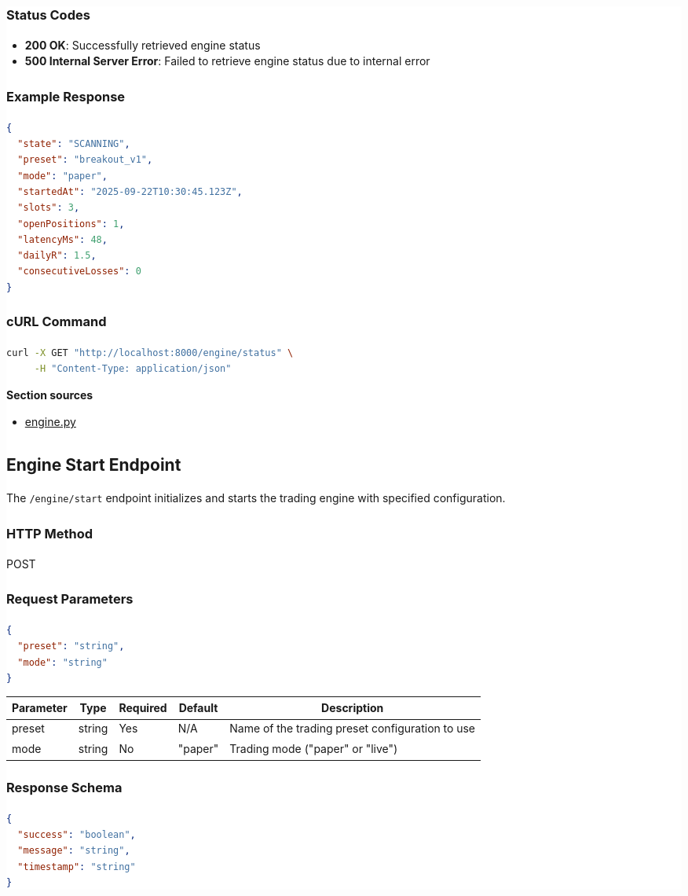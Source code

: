 ### Status Codes
- **200 OK**: Successfully retrieved engine status
- **500 Internal Server Error**: Failed to retrieve engine status due to internal error

### Example Response
```json
{
  "state": "SCANNING",
  "preset": "breakout_v1",
  "mode": "paper",
  "startedAt": "2025-09-22T10:30:45.123Z",
  "slots": 3,
  "openPositions": 1,
  "latencyMs": 48,
  "dailyR": 1.5,
  "consecutiveLosses": 0
}
```

### cURL Command
```bash
curl -X GET "http://localhost:8000/engine/status" \
     -H "Content-Type: application/json"
```

**Section sources**
- [engine.py](file://breakout_bot/api/routers/engine.py#L75-L116)

## Engine Start Endpoint
The `/engine/start` endpoint initializes and starts the trading engine with specified configuration.

### HTTP Method
POST

### Request Parameters
```json
{
  "preset": "string",
  "mode": "string"
}
```

| Parameter | Type | Required | Default | Description |
|---------|------|----------|---------|-------------|
| preset | string | Yes | N/A | Name of the trading preset configuration to use |
| mode | string | No | "paper" | Trading mode ("paper" or "live") |

### Response Schema
```json
{
  "success": "boolean",
  "message": "string",
  "timestamp": "string"
}
```
